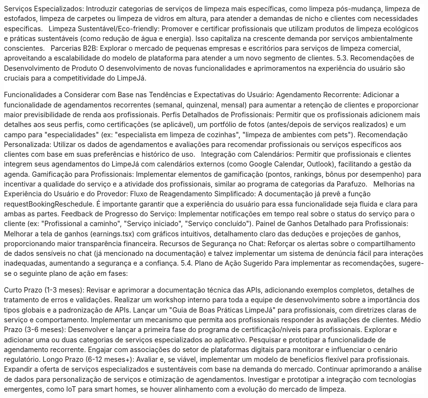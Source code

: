 Serviços Especializados: Introduzir categorias de serviços de limpeza mais específicas, como limpeza pós-mudança, limpeza de estofados, limpeza de carpetes ou limpeza de vidros em altura, para atender a demandas de nicho e clientes com necessidades específicas.   
Limpeza Sustentável/Eco-friendly: Promover e certificar profissionais que utilizam produtos de limpeza ecológicos e práticas sustentáveis (como redução de água e energia). Isso capitaliza na crescente demanda por serviços ambientalmente conscientes.   
Parcerias B2B: Explorar o mercado de pequenas empresas e escritórios para serviços de limpeza comercial, aproveitando a escalabilidade do modelo de plataforma para atender a um novo segmento de clientes.
5.3. Recomendações de Desenvolvimento de Produto
O desenvolvimento de novas funcionalidades e aprimoramentos na experiência do usuário são cruciais para a competitividade do LimpeJá.

Funcionalidades a Considerar com Base nas Tendências e Expectativas do Usuário:
Agendamento Recorrente: Adicionar a funcionalidade de agendamentos recorrentes (semanal, quinzenal, mensal) para aumentar a retenção de clientes e proporcionar maior previsibilidade de renda aos profissionais.
Perfis Detalhados de Profissionais: Permitir que os profissionais adicionem mais detalhes aos seus perfis, como certificações (se aplicável), um portfólio de fotos (antes/depois de serviços realizados) e um campo para "especialidades" (ex: "especialista em limpeza de cozinhas", "limpeza de ambientes com pets").
Recomendação Personalizada: Utilizar os dados de agendamentos e avaliações  para recomendar profissionais ou serviços específicos aos clientes com base em suas preferências e histórico de uso.   
Integração com Calendários: Permitir que profissionais e clientes integrem seus agendamentos do LimpeJá com calendários externos (como Google Calendar, Outlook), facilitando a gestão da agenda.
Gamificação para Profissionais: Implementar elementos de gamificação (pontos, rankings, bônus por desempenho) para incentivar a qualidade do serviço e a atividade dos profissionais, similar ao programa de categorias da Parafuzo.   
Melhorias na Experiência do Usuário e do Provedor:
Fluxo de Reagendamento Simplificado: A documentação já prevê a função requestBookingReschedule. É importante garantir que a experiência do usuário para essa funcionalidade seja fluida e clara para ambas as partes.
Feedback de Progresso do Serviço: Implementar notificações em tempo real sobre o status do serviço para o cliente (ex: "Profissional a caminho", "Serviço iniciado", "Serviço concluído").
Painel de Ganhos Detalhado para Profissionais: Melhorar a tela de ganhos (earnings.tsx) com gráficos intuitivos, detalhamento claro das deduções e projeções de ganhos, proporcionando maior transparência financeira.
Recursos de Segurança no Chat: Reforçar os alertas sobre o compartilhamento de dados sensíveis no chat (já mencionado na documentação) e talvez implementar um sistema de denúncia fácil para interações inadequadas, aumentando a segurança e a confiança.
5.4. Plano de Ação Sugerido
Para implementar as recomendações, sugere-se o seguinte plano de ação em fases:

Curto Prazo (1-3 meses):
Revisar e aprimorar a documentação técnica das APIs, adicionando exemplos completos, detalhes de tratamento de erros e validações.
Realizar um workshop interno para toda a equipe de desenvolvimento sobre a importância dos tipos globais e a padronização de APIs.
Lançar um "Guia de Boas Práticas LimpeJá" para profissionais, com diretrizes claras de serviço e comportamento.
Implementar um mecanismo que permita aos profissionais responder às avaliações de clientes.
Médio Prazo (3-6 meses):
Desenvolver e lançar a primeira fase do programa de certificação/níveis para profissionais.
Explorar e adicionar uma ou duas categorias de serviços especializados ao aplicativo.
Pesquisar e prototipar a funcionalidade de agendamento recorrente.
Engajar com associações do setor de plataformas digitais para monitorar e influenciar o cenário regulatório.
Longo Prazo (6-12 meses+):
Avaliar e, se viável, implementar um modelo de benefícios flexível para profissionais.
Expandir a oferta de serviços especializados e sustentáveis com base na demanda do mercado.
Continuar aprimorando a análise de dados para personalização de serviços e otimização de agendamentos.
Investigar e prototipar a integração com tecnologias emergentes, como IoT para smart homes, se houver alinhamento com a evolução do mercado de limpeza.